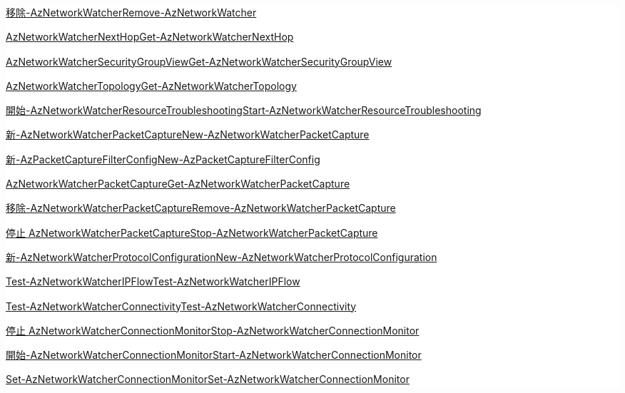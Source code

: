 [<span data-ttu-id="db84d-142">移除-AzNetworkWatcher</span><span class="sxs-lookup"><span data-stu-id="db84d-142">Remove-AzNetworkWatcher</span></span>](./Remove-AzNetworkWatcher.md)

[<span data-ttu-id="db84d-143">AzNetworkWatcherNextHop</span><span class="sxs-lookup"><span data-stu-id="db84d-143">Get-AzNetworkWatcherNextHop</span></span>](./Get-AzNetworkWatcherNextHop.md)

[<span data-ttu-id="db84d-144">AzNetworkWatcherSecurityGroupView</span><span class="sxs-lookup"><span data-stu-id="db84d-144">Get-AzNetworkWatcherSecurityGroupView</span></span>](./Get-AzNetworkWatcherSecurityGroupView.md)

[<span data-ttu-id="db84d-145">AzNetworkWatcherTopology</span><span class="sxs-lookup"><span data-stu-id="db84d-145">Get-AzNetworkWatcherTopology</span></span>](./Get-AzNetworkWatcherTopology.md)

[<span data-ttu-id="db84d-146">開始-AzNetworkWatcherResourceTroubleshooting</span><span class="sxs-lookup"><span data-stu-id="db84d-146">Start-AzNetworkWatcherResourceTroubleshooting</span></span>](./Start-AzNetworkWatcherResourceTroubleshooting.md)

[<span data-ttu-id="db84d-147">新-AzNetworkWatcherPacketCapture</span><span class="sxs-lookup"><span data-stu-id="db84d-147">New-AzNetworkWatcherPacketCapture</span></span>](./New-AzNetworkWatcherPacketCapture.md)

[<span data-ttu-id="db84d-148">新-AzPacketCaptureFilterConfig</span><span class="sxs-lookup"><span data-stu-id="db84d-148">New-AzPacketCaptureFilterConfig</span></span>](./New-AzPacketCaptureFilterConfig.md)

[<span data-ttu-id="db84d-149">AzNetworkWatcherPacketCapture</span><span class="sxs-lookup"><span data-stu-id="db84d-149">Get-AzNetworkWatcherPacketCapture</span></span>](./Get-AzNetworkWatcherPacketCapture.md)

[<span data-ttu-id="db84d-150">移除-AzNetworkWatcherPacketCapture</span><span class="sxs-lookup"><span data-stu-id="db84d-150">Remove-AzNetworkWatcherPacketCapture</span></span>](./Remove-AzNetworkWatcherPacketCapture.md)

[<span data-ttu-id="db84d-151">停止 AzNetworkWatcherPacketCapture</span><span class="sxs-lookup"><span data-stu-id="db84d-151">Stop-AzNetworkWatcherPacketCapture</span></span>](./Stop-AzNetworkWatcherPacketCapture.md)

[<span data-ttu-id="db84d-152">新-AzNetworkWatcherProtocolConfiguration</span><span class="sxs-lookup"><span data-stu-id="db84d-152">New-AzNetworkWatcherProtocolConfiguration</span></span>](./New-AzNetworkWatcherProtocolConfiguration.md)

[<span data-ttu-id="db84d-153">Test-AzNetworkWatcherIPFlow</span><span class="sxs-lookup"><span data-stu-id="db84d-153">Test-AzNetworkWatcherIPFlow</span></span>](./Test-AzNetworkWatcherIPFlow.md)

[<span data-ttu-id="db84d-154">Test-AzNetworkWatcherConnectivity</span><span class="sxs-lookup"><span data-stu-id="db84d-154">Test-AzNetworkWatcherConnectivity</span></span>](./Test-AzNetworkWatcherConnectivity.md)

[<span data-ttu-id="db84d-155">停止 AzNetworkWatcherConnectionMonitor</span><span class="sxs-lookup"><span data-stu-id="db84d-155">Stop-AzNetworkWatcherConnectionMonitor</span></span>](./Stop-AzNetworkWatcherConnectionMonitor.md)

[<span data-ttu-id="db84d-156">開始-AzNetworkWatcherConnectionMonitor</span><span class="sxs-lookup"><span data-stu-id="db84d-156">Start-AzNetworkWatcherConnectionMonitor</span></span>](./Start-AzNetworkWatcherConnectionMonitor.md)

[<span data-ttu-id="db84d-157">Set-AzNetworkWatcherConnectionMonitor</span><span class="sxs-lookup"><span data-stu-id="db84d-157">Set-AzNetworkWatcherConnectionMonitor</span></span>](./Set-AzNetworkWatcherConnectionMonitor.md)
